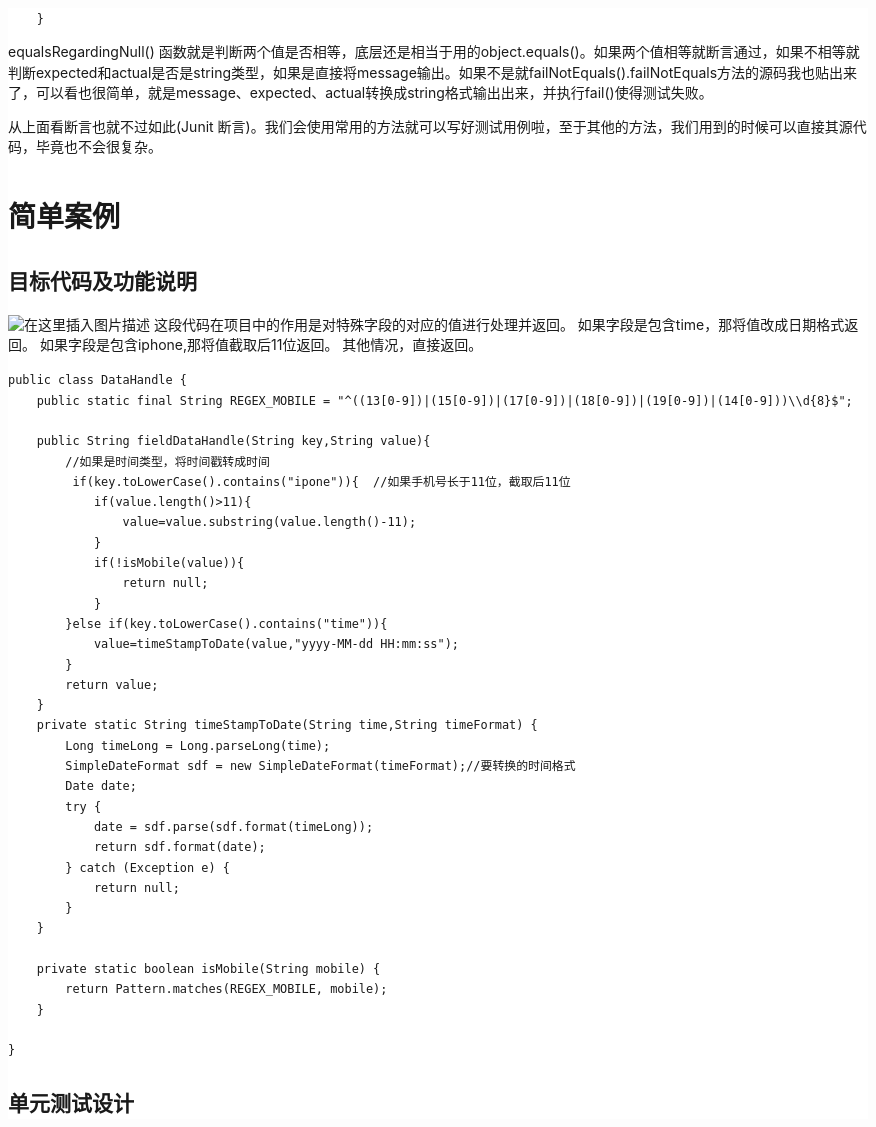```
    }
```
equalsRegardingNull() 函数就是判断两个值是否相等，底层还是相当于用的object.equals()。如果两个值相等就断言通过，如果不相等就判断expected和actual是否是string类型，如果是直接将message输出。如果不是就failNotEquals().failNotEquals方法的源码我也贴出来了，可以看也很简单，就是message、expected、actual转换成string格式输出出来，并执行fail()使得测试失败。

从上面看断言也就不过如此(Junit 断言)。我们会使用常用的方法就可以写好测试用例啦，至于其他的方法，我们用到的时候可以直接其源代码，毕竟也不会很复杂。

# 简单案例
## 目标代码及功能说明
![在这里插入图片描述](https://img-blog.csdnimg.cn/20190911110536460.png?x-oss-process=image/watermark,type_ZmFuZ3poZW5naGVpdGk,shadow_10,text_aHR0cHM6Ly9ibG9nLmNzZG4ubmV0L3FxXzI3NzkwMDEx,size_16,color_FFFFFF,t_70)
这段代码在项目中的作用是对特殊字段的对应的值进行处理并返回。
如果字段是包含time，那将值改成日期格式返回。
如果字段是包含iphone,那将值截取后11位返回。
其他情况，直接返回。

```
public class DataHandle {
    public static final String REGEX_MOBILE = "^((13[0-9])|(15[0-9])|(17[0-9])|(18[0-9])|(19[0-9])|(14[0-9]))\\d{8}$";

    public String fieldDataHandle(String key,String value){
        //如果是时间类型，将时间戳转成时间
         if(key.toLowerCase().contains("ipone")){  //如果手机号长于11位，截取后11位
            if(value.length()>11){
                value=value.substring(value.length()-11);
            }
            if(!isMobile(value)){
                return null;
            }
        }else if(key.toLowerCase().contains("time")){
            value=timeStampToDate(value,"yyyy-MM-dd HH:mm:ss");
        }
        return value;
    }
    private static String timeStampToDate(String time,String timeFormat) {
        Long timeLong = Long.parseLong(time);
        SimpleDateFormat sdf = new SimpleDateFormat(timeFormat);//要转换的时间格式
        Date date;
        try {
            date = sdf.parse(sdf.format(timeLong));
            return sdf.format(date);
        } catch (Exception e) {
            return null;
        }
    }

    private static boolean isMobile(String mobile) {
        return Pattern.matches(REGEX_MOBILE, mobile);
    }

}
```
## 单元测试设计
